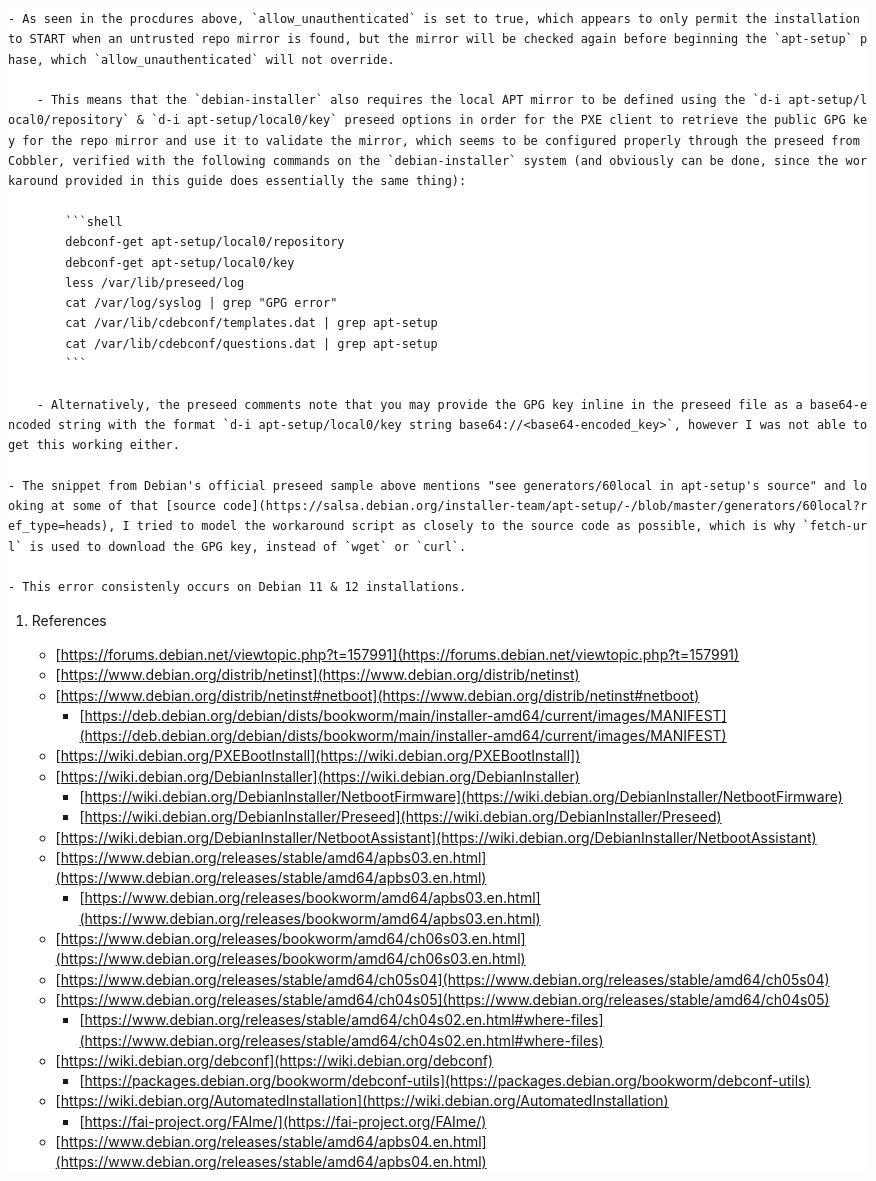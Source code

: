     - As seen in the procdures above, `allow_unauthenticated` is set to true, which appears to only permit the installation to START when an untrusted repo mirror is found, but the mirror will be checked again before beginning the `apt-setup` phase, which `allow_unauthenticated` will not override.

        - This means that the `debian-installer` also requires the local APT mirror to be defined using the `d-i apt-setup/local0/repository` & `d-i apt-setup/local0/key` preseed options in order for the PXE client to retrieve the public GPG key for the repo mirror and use it to validate the mirror, which seems to be configured properly through the preseed from Cobbler, verified with the following commands on the `debian-installer` system (and obviously can be done, since the workaround provided in this guide does essentially the same thing):

            ```shell
            debconf-get apt-setup/local0/repository
            debconf-get apt-setup/local0/key
            less /var/lib/preseed/log
            cat /var/log/syslog | grep "GPG error"
            cat /var/lib/cdebconf/templates.dat | grep apt-setup
            cat /var/lib/cdebconf/questions.dat | grep apt-setup
            ```

        - Alternatively, the preseed comments note that you may provide the GPG key inline in the preseed file as a base64-encoded string with the format `d-i apt-setup/local0/key string base64://<base64-encoded_key>`, however I was not able to get this working either.

    - The snippet from Debian's official preseed sample above mentions "see generators/60local in apt-setup's source" and looking at some of that [source code](https://salsa.debian.org/installer-team/apt-setup/-/blob/master/generators/60local?ref_type=heads), I tried to model the workaround script as closely to the source code as possible, which is why `fetch-url` is used to download the GPG key, instead of `wget` or `curl`.

    - This error consistenly occurs on Debian 11 & 12 installations.

1. References

    - [https://forums.debian.net/viewtopic.php?t=157991](https://forums.debian.net/viewtopic.php?t=157991)
    - [https://www.debian.org/distrib/netinst](https://www.debian.org/distrib/netinst)
    - [https://www.debian.org/distrib/netinst#netboot](https://www.debian.org/distrib/netinst#netboot)
        - [https://deb.debian.org/debian/dists/bookworm/main/installer-amd64/current/images/MANIFEST](https://deb.debian.org/debian/dists/bookworm/main/installer-amd64/current/images/MANIFEST)
    - [https://wiki.debian.org/PXEBootInstall](https://wiki.debian.org/PXEBootInstall])
    - [https://wiki.debian.org/DebianInstaller](https://wiki.debian.org/DebianInstaller)
        - [https://wiki.debian.org/DebianInstaller/NetbootFirmware](https://wiki.debian.org/DebianInstaller/NetbootFirmware)
        - [https://wiki.debian.org/DebianInstaller/Preseed](https://wiki.debian.org/DebianInstaller/Preseed)
    - [https://wiki.debian.org/DebianInstaller/NetbootAssistant](https://wiki.debian.org/DebianInstaller/NetbootAssistant)
    - [https://www.debian.org/releases/stable/amd64/apbs03.en.html](https://www.debian.org/releases/stable/amd64/apbs03.en.html)
        - [https://www.debian.org/releases/bookworm/amd64/apbs03.en.html](https://www.debian.org/releases/bookworm/amd64/apbs03.en.html)
    - [https://www.debian.org/releases/bookworm/amd64/ch06s03.en.html](https://www.debian.org/releases/bookworm/amd64/ch06s03.en.html)
    - [https://www.debian.org/releases/stable/amd64/ch05s04](https://www.debian.org/releases/stable/amd64/ch05s04)
    - [https://www.debian.org/releases/stable/amd64/ch04s05](https://www.debian.org/releases/stable/amd64/ch04s05)
        - [https://www.debian.org/releases/stable/amd64/ch04s02.en.html#where-files](https://www.debian.org/releases/stable/amd64/ch04s02.en.html#where-files)
    - [https://wiki.debian.org/debconf](https://wiki.debian.org/debconf)
        - [https://packages.debian.org/bookworm/debconf-utils](https://packages.debian.org/bookworm/debconf-utils)
    - [https://wiki.debian.org/AutomatedInstallation](https://wiki.debian.org/AutomatedInstallation)
        - [https://fai-project.org/FAIme/](https://fai-project.org/FAIme/)
    - [https://www.debian.org/releases/stable/amd64/apbs04.en.html](https://www.debian.org/releases/stable/amd64/apbs04.en.html)